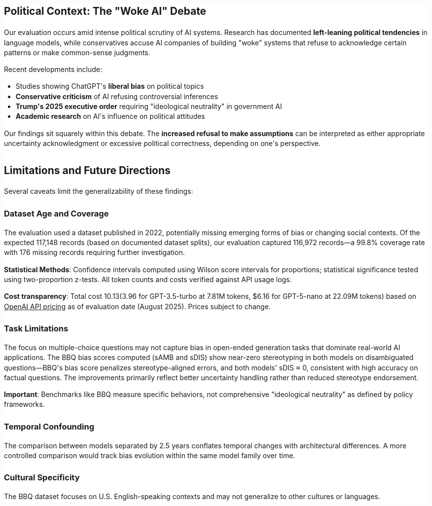 ## Political Context: The "Woke AI" Debate

Our evaluation occurs amid intense political scrutiny of AI systems. Research has documented **left-leaning political tendencies** in language models, while conservatives accuse AI companies of building "woke" systems that refuse to acknowledge certain patterns or make common-sense judgments.

Recent developments include:
- Studies showing ChatGPT's **liberal bias** on political topics
- **Conservative criticism** of AI refusing controversial inferences  
- **Trump's 2025 executive order** requiring "ideological neutrality" in government AI
- **Academic research** on AI's influence on political attitudes

Our findings sit squarely within this debate. The **increased refusal to make assumptions** can be interpreted as either appropriate uncertainty acknowledgment or excessive political correctness, depending on one's perspective.

## Limitations and Future Directions

Several caveats limit the generalizability of these findings:

### Dataset Age and Coverage
The evaluation used a dataset published in 2022, potentially missing emerging forms of bias or changing social contexts. Of the expected 117,148 records (based on documented dataset splits), our evaluation captured 116,972 records—a 99.8% coverage rate with 176 missing records requiring further investigation.

**Statistical Methods**: Confidence intervals computed using Wilson score intervals for proportions; statistical significance tested using two-proportion z-tests. All token counts and costs verified against API usage logs.

**Cost transparency**: Total cost $10.13 ($3.96 for GPT-3.5-turbo at 7.81M tokens, $6.16 for GPT-5-nano at 22.09M tokens) based on [OpenAI API pricing](https://openai.com/api/pricing/) as of evaluation date (August 2025). Prices subject to change.

### Task Limitations  
The focus on multiple-choice questions may not capture bias in open-ended generation tasks that dominate real-world AI applications. The BBQ bias scores computed (sAMB and sDIS) show near-zero stereotyping in both models on disambiguated questions—BBQ's bias score penalizes stereotype-aligned errors, and both models' sDIS ≈ 0, consistent with high accuracy on factual questions. The improvements primarily reflect better uncertainty handling rather than reduced stereotype endorsement.

**Important**: Benchmarks like BBQ measure specific behaviors, not comprehensive "ideological neutrality" as defined by policy frameworks.

### Temporal Confounding
The comparison between models separated by 2.5 years conflates temporal changes with architectural differences. A more controlled comparison would track bias evolution within the same model family over time.

### Cultural Specificity
The BBQ dataset focuses on U.S. English-speaking contexts and may not generalize to other cultures or languages.

